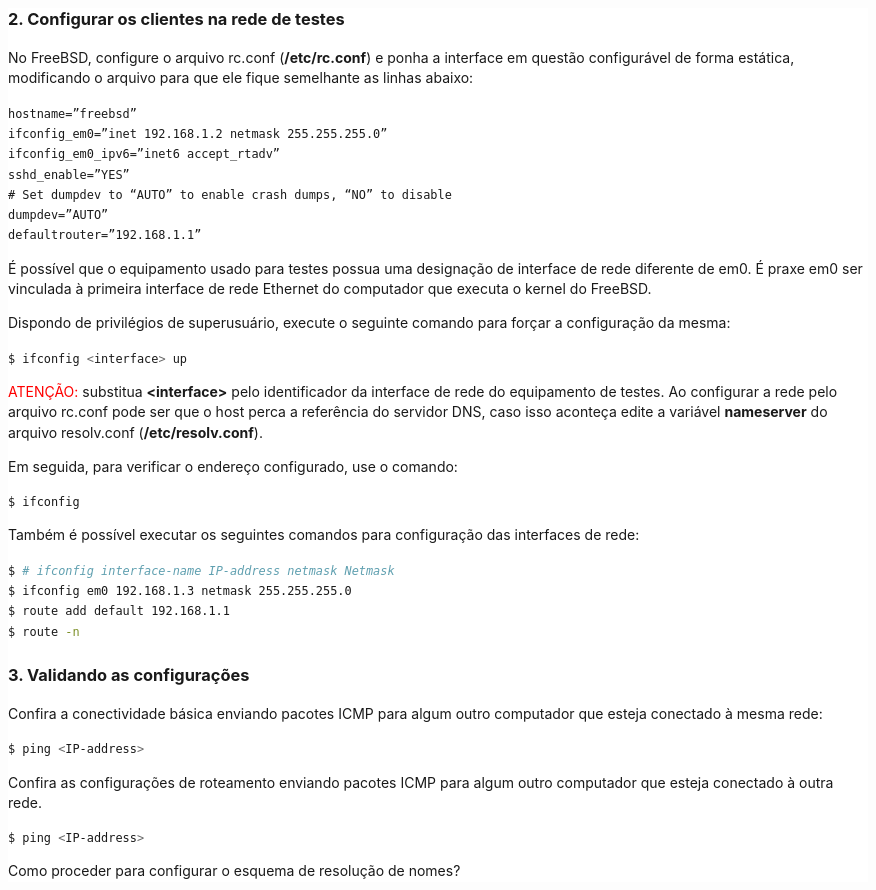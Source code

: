 ### 2. Configurar os clientes na rede de testes
No FreeBSD, configure o arquivo rc.conf (**/etc/rc.conf**) e ponha a interface em questão configurável de forma estática, modificando o arquivo para que ele fique semelhante as linhas abaixo:

```
hostname=”freebsd”
ifconfig_em0=”inet 192.168.1.2 netmask 255.255.255.0”
ifconfig_em0_ipv6=”inet6 accept_rtadv”
sshd_enable=”YES”
# Set dumpdev to “AUTO” to enable crash dumps, “NO” to disable
dumpdev=”AUTO”
defaultrouter=”192.168.1.1”
```

É possível que o equipamento usado para testes possua uma designação de interface de rede diferente 
de em0. É praxe em0 ser vinculada à primeira interface de rede Ethernet do computador que executa o 
kernel do FreeBSD.

Dispondo de privilégios de superusuário, execute o seguinte comando para forçar a configuração da mesma:
```bash
$ ifconfig <interface> up
```
<t style="color: red;">ATENÇÃO:</t> substitua **&lt;interface&gt;** pelo identificador da interface de rede do equipamento de testes. Ao configurar a rede pelo arquivo rc.conf pode ser que o host perca a referência do servidor DNS, caso isso aconteça edite a variável <b>nameserver</b> do arquivo resolv.conf (<b>/etc/resolv.conf</b>).  

Em seguida, para verificar o endereço configurado, use o comando:
```bash
$ ifconfig
```

Também é possível executar os seguintes comandos para configuração das interfaces de rede:

```bash
$ # ifconfig interface-name IP-address netmask Netmask
$ ifconfig em0 192.168.1.3 netmask 255.255.255.0
$ route add default 192.168.1.1
$ route -n
```

### 3. Validando as configurações
Confira a conectividade básica enviando pacotes ICMP para algum outro computador que esteja conectado à mesma rede:
```bash
$ ping <IP-address>
```

Confira as configurações de roteamento enviando pacotes ICMP para algum outro computador que esteja conectado à outra rede.
```bash
$ ping <IP-address>
```

Como proceder para configurar o esquema de resolução de nomes?
